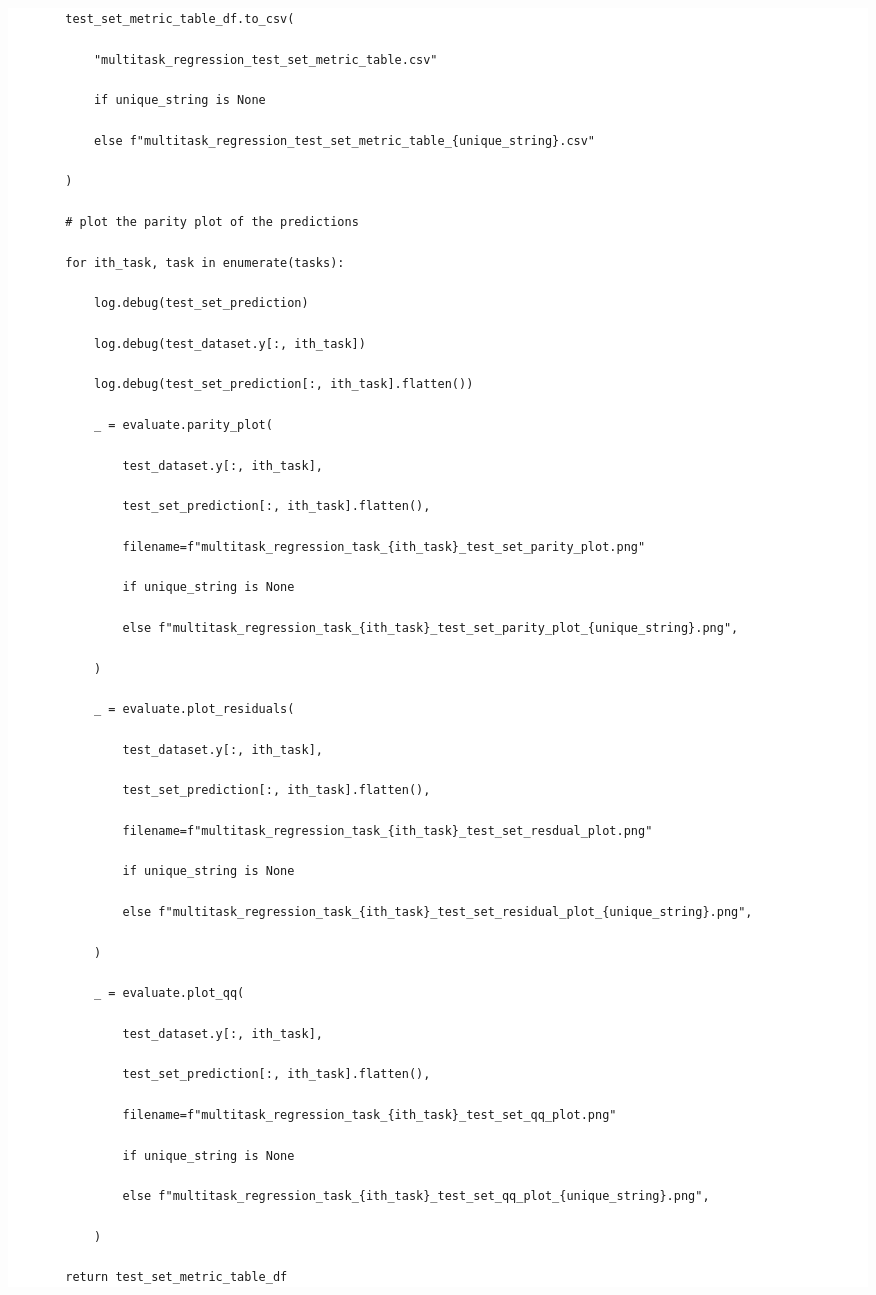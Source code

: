             test_set_metric_table_df.to_csv(

                "multitask_regression_test_set_metric_table.csv"

                if unique_string is None

                else f"multitask_regression_test_set_metric_table_{unique_string}.csv"

            )

            # plot the parity plot of the predictions

            for ith_task, task in enumerate(tasks):

                log.debug(test_set_prediction)

                log.debug(test_dataset.y[:, ith_task])

                log.debug(test_set_prediction[:, ith_task].flatten())

                _ = evaluate.parity_plot(

                    test_dataset.y[:, ith_task],

                    test_set_prediction[:, ith_task].flatten(),

                    filename=f"multitask_regression_task_{ith_task}_test_set_parity_plot.png"

                    if unique_string is None

                    else f"multitask_regression_task_{ith_task}_test_set_parity_plot_{unique_string}.png",

                )

                _ = evaluate.plot_residuals(

                    test_dataset.y[:, ith_task],

                    test_set_prediction[:, ith_task].flatten(),

                    filename=f"multitask_regression_task_{ith_task}_test_set_resdual_plot.png"

                    if unique_string is None

                    else f"multitask_regression_task_{ith_task}_test_set_residual_plot_{unique_string}.png",

                )

                _ = evaluate.plot_qq(

                    test_dataset.y[:, ith_task],

                    test_set_prediction[:, ith_task].flatten(),

                    filename=f"multitask_regression_task_{ith_task}_test_set_qq_plot.png"

                    if unique_string is None

                    else f"multitask_regression_task_{ith_task}_test_set_qq_plot_{unique_string}.png",

                )

            return test_set_metric_table_df
